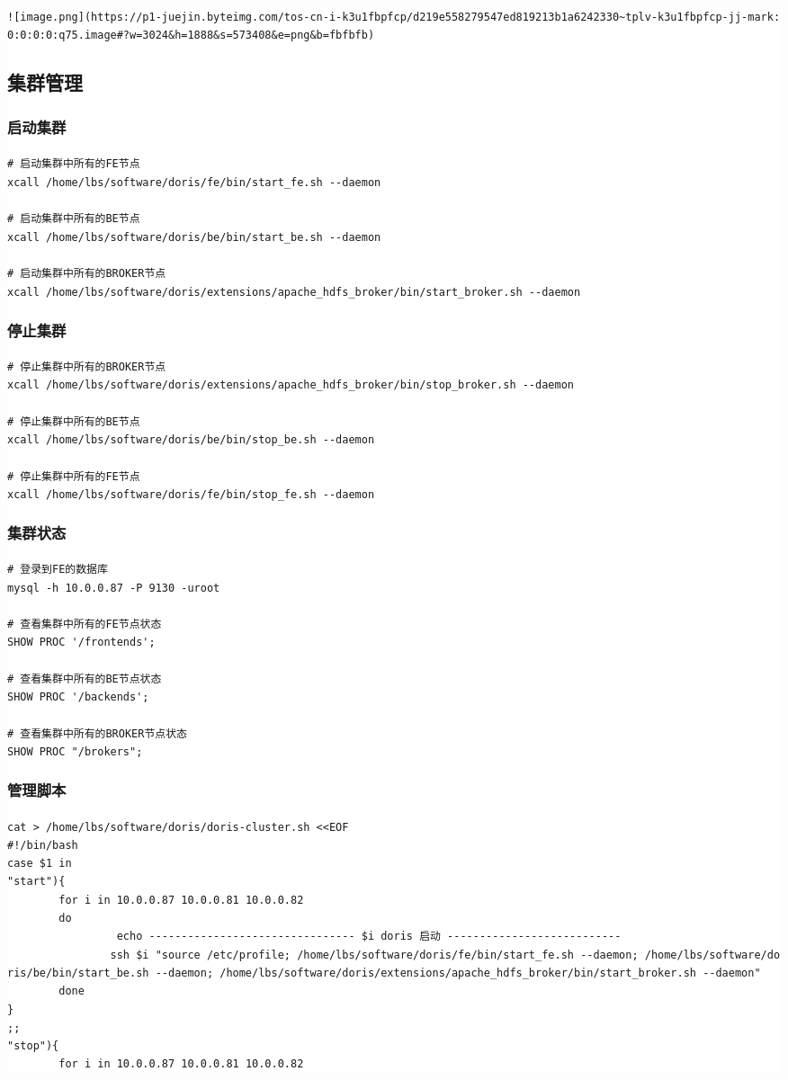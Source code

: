 
    ![image.png](https://p1-juejin.byteimg.com/tos-cn-i-k3u1fbpfcp/d219e558279547ed819213b1a6242330~tplv-k3u1fbpfcp-jj-mark:0:0:0:0:q75.image#?w=3024&h=1888&s=573408&e=png&b=fbfbfb)

## 集群管理

### 启动集群

```shell
# 启动集群中所有的FE节点
xcall /home/lbs/software/doris/fe/bin/start_fe.sh --daemon

# 启动集群中所有的BE节点
xcall /home/lbs/software/doris/be/bin/start_be.sh --daemon

# 启动集群中所有的BROKER节点
xcall /home/lbs/software/doris/extensions/apache_hdfs_broker/bin/start_broker.sh --daemon
```

### 停止集群

```shell
# 停止集群中所有的BROKER节点
xcall /home/lbs/software/doris/extensions/apache_hdfs_broker/bin/stop_broker.sh --daemon

# 停止集群中所有的BE节点
xcall /home/lbs/software/doris/be/bin/stop_be.sh --daemon

# 停止集群中所有的FE节点
xcall /home/lbs/software/doris/fe/bin/stop_fe.sh --daemon
```

### 集群状态

```shell
# 登录到FE的数据库
mysql -h 10.0.0.87 -P 9130 -uroot

# 查看集群中所有的FE节点状态
SHOW PROC '/frontends';

# 查看集群中所有的BE节点状态
SHOW PROC '/backends';

# 查看集群中所有的BROKER节点状态
SHOW PROC "/brokers";
```

### 管理脚本

```shell
cat > /home/lbs/software/doris/doris-cluster.sh <<EOF
#!/bin/bash
case $1 in
"start"){
        for i in 10.0.0.87 10.0.0.81 10.0.0.82
        do
                 echo -------------------------------- $i doris 启动 ---------------------------
                ssh $i "source /etc/profile; /home/lbs/software/doris/fe/bin/start_fe.sh --daemon; /home/lbs/software/doris/be/bin/start_be.sh --daemon; /home/lbs/software/doris/extensions/apache_hdfs_broker/bin/start_broker.sh --daemon"
        done
}
;;
"stop"){
        for i in 10.0.0.87 10.0.0.81 10.0.0.82
```